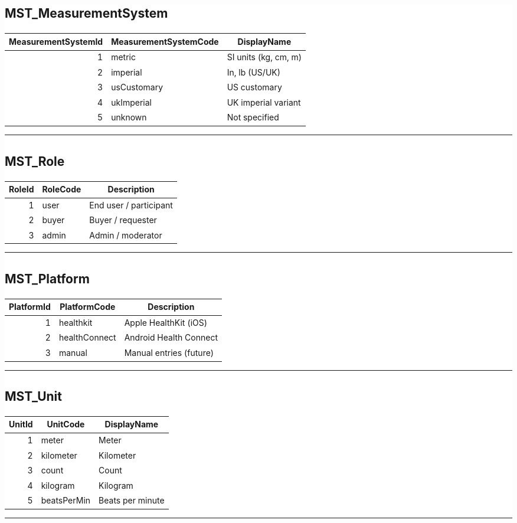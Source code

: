 
## MST_MeasurementSystem

| MeasurementSystemId | MeasurementSystemCode | DisplayName          |
|---:|---|---|
| 1 | metric       | SI units (kg, cm, m) |
| 2 | imperial     | In, lb (US/UK) |
| 3 | usCustomary  | US customary |
| 4 | ukImperial   | UK imperial variant |
| 5 | unknown      | Not specified |

---

## MST_Role

| RoleId | RoleCode | Description                |
|---:|---|---|
| 1 | user  | End user / participant |
| 2 | buyer | Buyer / requester |
| 3 | admin | Admin / moderator |

---

## MST_Platform

| PlatformId | PlatformCode   | Description                 |
|---:|---|---|
| 1 | healthkit       | Apple HealthKit (iOS) |
| 2 | healthConnect   | Android Health Connect |
| 3 | manual          | Manual entries (future) |

---

## MST_Unit

| UnitId | UnitCode     | DisplayName     |
|---:|---|---|
| 1 | meter        | Meter |
| 2 | kilometer    | Kilometer |
| 3 | count        | Count |
| 4 | kilogram     | Kilogram |
| 5 | beatsPerMin  | Beats per minute |

---